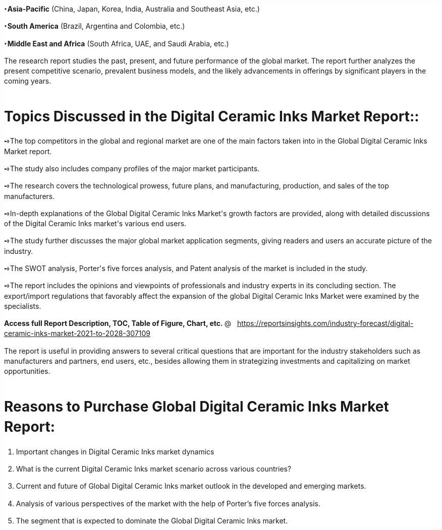 <strong>‣Asia-Pacific</strong> (China, Japan, Korea, India, Australia and Southeast Asia, etc.)

<strong>‣South America</strong> (Brazil, Argentina and Colombia, etc.)

<strong>‣Middle East and Africa</strong> (South Africa, UAE, and Saudi Arabia, etc.)

The research report studies the past, present, and future performance of the global market. The report further analyzes the present competitive scenario, prevalent business models, and the likely advancements in offerings by significant players in the coming years.

# <strong>Topics Discussed in the Digital Ceramic Inks Market Report::</strong>

➺The top competitors in the global and regional market are one of the main factors taken into in the Global Digital Ceramic Inks Market report.

➺The study also includes company profiles of the major market participants.

➺The research covers the technological prowess, future plans, and manufacturing, production, and sales of the top manufacturers.

➺In-depth explanations of the Global Digital Ceramic Inks Market's growth factors are provided, along with detailed discussions of the Digital Ceramic Inks market's various end users.

➺The study further discusses the major global market application segments, giving readers and users an accurate picture of the industry.

➺The SWOT analysis, Porter's five forces analysis, and Patent analysis of the market is included in the study.

➺The report includes the opinions and viewpoints of professionals and industry experts in its concluding section. The export/import regulations that favorably affect the expansion of the global Digital Ceramic Inks Market were examined by the specialists.

<strong>Access full Report Description, TOC, Table of Figure, Chart, etc. </strong>@   <a href=https://reportsinsights.com/industry-forecast/digital-ceramic-inks-market-2021-to-2028-307109 style=color:#0000ff;>https://reportsinsights.com/industry-forecast/digital-ceramic-inks-market-2021-to-2028-307109</a>

The report is useful in providing answers to several critical questions that are important for the industry stakeholders such as manufacturers and partners, end users, etc., besides allowing them in strategizing investments and capitalizing on market opportunities.

# <strong>Reasons to Purchase Global Digital Ceramic Inks Market Report:</strong>

1. Important changes in Digital Ceramic Inks market dynamics

2. What is the current Digital Ceramic Inks market scenario across various countries?

3. Current and future of Global Digital Ceramic Inks market outlook in the developed and emerging markets.

4. Analysis of various perspectives of the market with the help of Porter’s five forces analysis.

5. The segment that is expected to dominate the Global Digital Ceramic Inks market.
